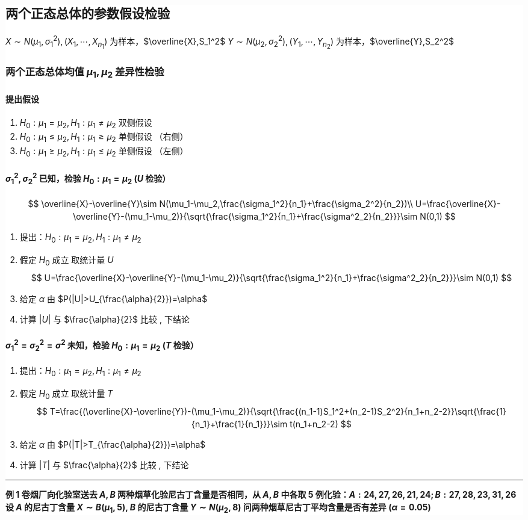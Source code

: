 ## 两个正态总体的参数假设检验

$X\sim N(\mu_1,\sigma_1^2),(X_1,\cdots,X_{n_1})$ 为样本，$\overline{X},S_1^2$
$Y\sim N(\mu_2,\sigma_2^2),(Y_1,\cdots,Y_{n_2})$ 为样本，$\overline{Y},S_2^2$

### 两个正态总体均值 $\mu_1,\mu_2$ 差异性检验

#### 提出假设

1. $H_0:\mu_1=\mu_2,H_1:\mu_1\neq\mu_2$ 双侧假设
2. $H_0:\mu_1\leq\mu_2,H_1:\mu_1\geq\mu_2$ 单侧假设 （右侧）
3. $H_0:\mu_1\geq\mu_2,H_1:\mu_1\leq\mu_2$ 单侧假设 （左侧）

#### $\sigma^2_1,\sigma_2^2$ 已知，检验 $H_0:\mu_1=\mu_2$ ($U$ 检验）
$$
\overline{X}-\overline{Y}\sim N(\mu_1-\mu_2,\frac{\sigma_1^2}{n_1}+\frac{\sigma_2^2}{n_2})\\
U=\frac{\overline{X}-\overline{Y}-(\mu_1-\mu_2)}{\sqrt{\frac{\sigma_1^2}{n_1}+\frac{\sigma^2_2}{n_2}}}\sim N(0,1)
$$

1. 提出：$H_0:\mu_1=\mu_2,H_1:\mu_1\neq\mu_2$ 

2. 假定 $H_0$ 成立
   取统计量 $U$
   $$
   U=\frac{\overline{X}-\overline{Y}-(\mu_1-\mu_2)}{\sqrt{\frac{\sigma_1^2}{n_1}+\frac{\sigma^2_2}{n_2}}}\sim N(0,1)
   $$

3. 给定 $\alpha$ 由 $P(|U|>U_{\frac{\alpha}{2}})=\alpha$

4. 计算 $|U|$ 与 $\frac{\alpha}{2}$ 比较 , 下结论

#### $\sigma^2_1=\sigma_2^2=\sigma^2$ 未知，检验 $H_0:\mu_1=\mu_2$ ($T$ 检验）

1. 提出：$H_0:\mu_1=\mu_2,H_1:\mu_1\neq\mu_2$ 

2. 假定 $H_0$ 成立
   取统计量 $T$
   $$
   T=\frac{(\overline{X}-\overline{Y})-(\mu_1-\mu_2)}{\sqrt{\frac{(n_1-1)S_1^2+(n_2-1)S_2^2}{n_1+n_2-2}}\sqrt{\frac{1}{n_1}+\frac{1}{n_1}}}\sim t(n_1+n_2-2)
   $$

3. 给定 $\alpha$ 由 $P(|T|>T_{\frac{\alpha}{2}})=\alpha$

4. 计算 $|T|$ 与 $\frac{\alpha}{2}$ 比较 , 下结论

---

**例 1 卷烟厂向化验室送去 $A, B$ 两种烟草化验尼古丁含量是否相同，从 $A,B$ 中各取 $5$ 例化验：$A:24,27,26,21, 24;B:27,28,23,31,26$ 设 $A$ 的尼古丁含量 $X\sim B(\mu_1,5)$, $B$ 的尼古丁含量 $Y\sim N(\mu_2,8)$ 问两种烟草尼古丁平均含量是否有差异 ($\alpha=0.05$)**
